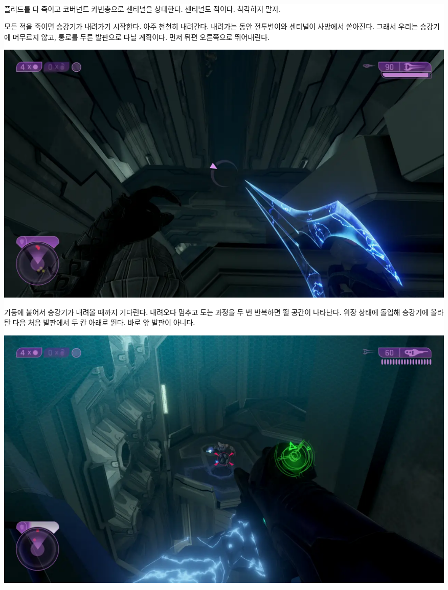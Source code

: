 플러드를 다 죽이고 코버넌트 카빈총으로 센티널을 상대한다. 센티널도 적이다. 착각하지 말자.

모든 적을 죽이면 승강기가 내려가기 시작한다. 아주 천천히 내려간다. 내려가는 동안 전투변이와 센티널이 사방에서 쏟아진다. 그래서 우리는 승강기에 머무르지 않고, 통로를 두른 발판으로 다닐 계획이다. 먼저 뒤편 오른쪽으로 뛰어내린다.

![Platform on the right side](/assets/images/halo-2a/lv07/ch01/02-elevator/side.webp)

기둥에 붙어서 승강기가 내려올 때까지 기다린다. 내려오다 멈추고 도는 과정을 두 번 반복하면 뛸 공간이 나타난다. 위장 상태에 돌입해 승강기에 올라탄 다음 처음 발판에서 두 칸 아래로 뛴다. 바로 앞 발판이 아니다.

![Elevator](/assets/images/halo-2a/lv07/ch01/02-elevator/02.webp)
